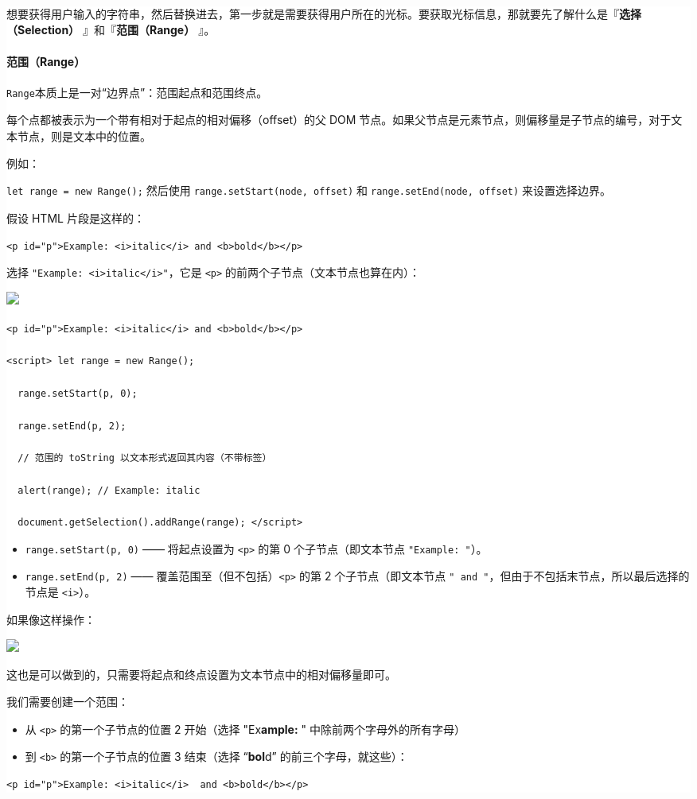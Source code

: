 想要获得用户输入的字符串，然后替换进去，第一步就是需要获得用户所在的光标。要获取光标信息，那就要先了解什么是『**选择（Selection）** 』和『**范围（Range）** 』。

#### 范围（Range）

`Range`本质上是一对“边界点”：范围起点和范围终点。

每个点都被表示为一个带有相对于起点的相对偏移（offset）的父 DOM 节点。如果父节点是元素节点，则偏移量是子节点的编号，对于文本节点，则是文本中的位置。

例如：

```let range = new Range();```
然后使用 `range.setStart(node, offset)` 和 `range.setEnd(node, offset)` 来设置选择边界。

假设 HTML 片段是这样的：

```<p id="p">Example: <i>italic</i> and <b>bold</b></p>```

选择 `"Example: <i>italic</i>"`，它是 `<p>` 的前两个子节点（文本节点也算在内）：

![](https://upload-images.jianshu.io/upload_images/10024246-ae53352e654f9a28.png?imageMogr2/auto-orient/strip%7CimageView2/2/w/1240)

```
<p id="p">Example: <i>italic</i> and <b>bold</b></p>

<script> let range = new Range();

  range.setStart(p, 0);

  range.setEnd(p, 2);

  // 范围的 toString 以文本形式返回其内容（不带标签）

  alert(range); // Example: italic

  document.getSelection().addRange(range); </script>
```

*   `range.setStart(p, 0)` —— 将起点设置为 `<p>` 的第 0 个子节点（即文本节点 `"Example: "`）。

*   `range.setEnd(p, 2)` —— 覆盖范围至（但不包括）`<p>` 的第 2 个子节点（即文本节点 `" and "`，但由于不包括末节点，所以最后选择的节点是 `<i>`）。

如果像这样操作：

![](https://upload-images.jianshu.io/upload_images/10024246-b93c9efdb5cc74e3.png?imageMogr2/auto-orient/strip%7CimageView2/2/w/1240)

这也是可以做到的，只需要将起点和终点设置为文本节点中的相对偏移量即可。

我们需要创建一个范围：

*   从 `<p>` 的第一个子节点的位置 2 开始（选择 "Ex**ample:** " 中除前两个字母外的所有字母）

*   到 `<b>` 的第一个子节点的位置 3 结束（选择 “**bol**d” 的前三个字母，就这些）：

```
<p id="p">Example: <i>italic</i>  and <b>bold</b></p>
